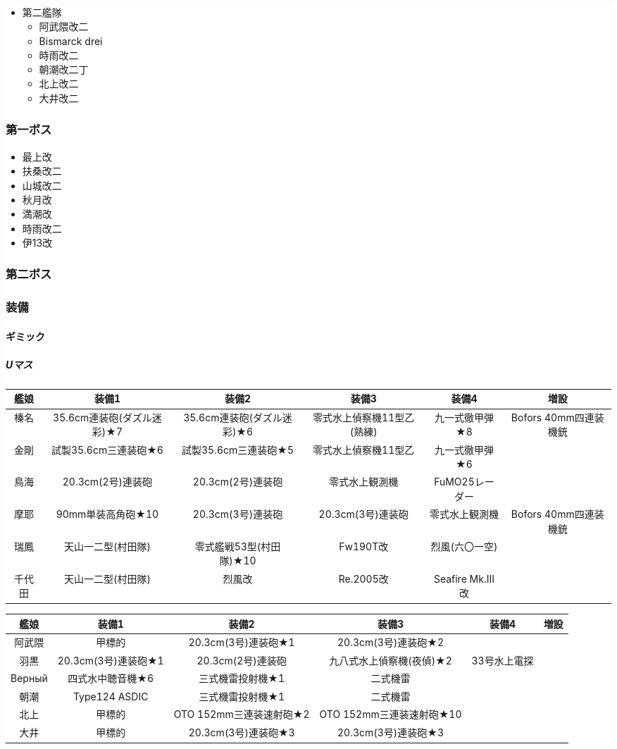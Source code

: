 - 第二艦隊
	- 阿武隈改二
	- Bismarck drei
	- 時雨改二
	- 朝潮改二丁
	- 北上改二
	- 大井改二

### 第一ボス

- 最上改
- 扶桑改二
- 山城改二
- 秋月改
- 満潮改
- 時雨改二
- 伊13改

### 第二ボス

### 装備

#### ギミック

##### Uマス

| 艦娘   | 装備1                      | 装備2                      | 装備3                      | 装備4            | 増設                  |
| :-:    | :---------------------:    | :----------------:         | :---------:                | :-:              | :-:                   |
| 榛名   | 35.6cm連装砲(ダズル迷彩)★7 | 35.6cm連装砲(ダズル迷彩)★6 | 零式水上偵察機11型乙(熟練) | 九一式徹甲弾★8   | Bofors 40mm四連装機銃 |
| 金剛   | 試製35.6cm三連装砲★6       | 試製35.6cm三連装砲★5       | 零式水上偵察機11型乙       | 九一式徹甲弾★6   |                       |
| 鳥海   | 20.3cm(2号)連装砲          | 20.3cm(2号)連装砲          | 零式水上観測機             | FuMO25レーダー     |                       |
| 摩耶   | 90mm単装高角砲★10          | 20.3cm(3号)連装砲          | 20.3cm(3号)連装砲          | 零式水上観測機   | Bofors 40mm四連装機銃 |
| 瑞鳳   | 天山一二型(村田隊)         | 零式艦戦53型(村田隊)★10    | Fw190T改                   | 烈風(六〇一空)   |                       |
| 千代田 | 天山一二型(村田隊)         | 烈風改                     | Re.2005改                  | Seafire Mk.III改 |                       |

| 艦娘   | 装備1                   | 装備2                   | 装備3                    | 装備4        | 増設 |
| :-:    | :---------------------: | :----------------:      | :---------:              | :-:          | :-:  |
| 阿武隈 | 甲標的                  | 20.3cm(3号)連装砲★1     | 20.3cm(3号)連装砲★2      |              |      |
| 羽黒   | 20.3cm(3号)連装砲★1     | 20.3cm(2号)連装砲       | 九八式水上偵察機(夜偵)★2 | 33号水上電探 |      |
| Верный | 四式水中聴音機★6        | 三式機雷投射機★1        | 二式機雷                 |              |      |
| 朝潮   | Type124 ASDIC           | 三式機雷投射機★1        | 二式機雷                 |              |      |
| 北上   | 甲標的                  | OTO 152mm三連装速射砲★2 | OTO 152mm三連装速射砲★10 |              |      |
| 大井   | 甲標的                  | 20.3cm(3号)連装砲★3     | 20.3cm(3号)連装砲★3      |              |      |
